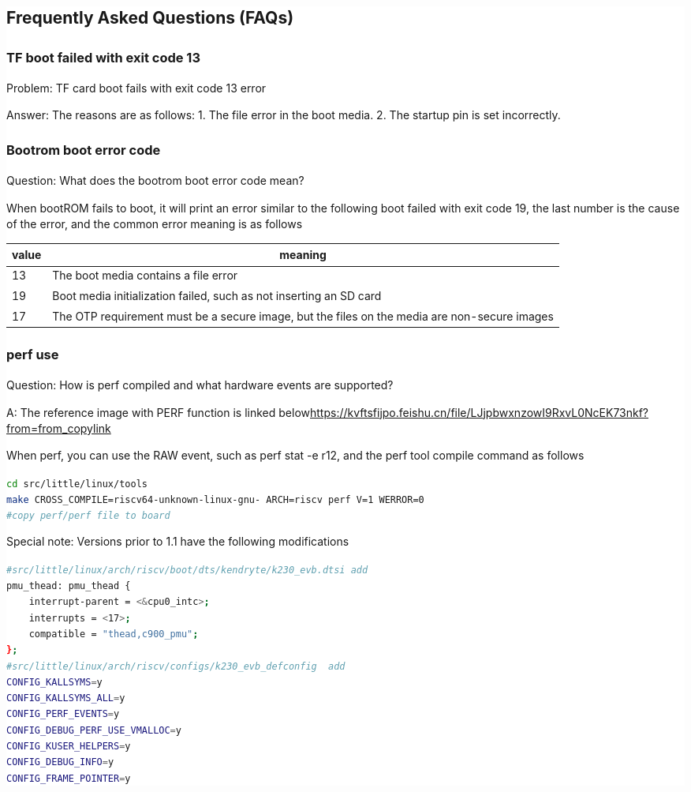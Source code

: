 ## Frequently Asked Questions (FAQs)

### TF boot failed with exit code 13

Problem: TF card boot fails with exit code 13 error

Answer: The reasons are as follows: 1. The file error in the boot media. 2. The startup pin is set incorrectly.

### Bootrom boot error code

Question: What does the bootrom boot error code mean?

When bootROM fails to boot, it will print an error similar to the following boot failed with exit code 19, the last number is the cause of the error, and the common error meaning is as follows

| value   | meaning                                                |
| ---- | --------------------------------------------------- |
| 13   | The boot media contains a file error                                |
| 19   | Boot media initialization failed, such as not inserting an SD card                |
| 17   | The OTP requirement must be a secure image, but the files on the media are non-secure images |

### perf use

Question: How is perf compiled and what hardware events are supported?

A: The reference image with PERF function is linked below<https://kvftsfijpo.feishu.cn/file/LJjpbwxnzowI9RxvL0NcEK73nkf?from=from_copylink>

When perf, you can use the RAW event, such as perf stat -e r12, and the perf tool compile command as follows

```bash
cd src/little/linux/tools
make CROSS_COMPILE=riscv64-unknown-linux-gnu- ARCH=riscv perf V=1 WERROR=0
#copy perf/perf file to board
```

Special note: Versions prior to 1.1 have the following modifications

```bash
#src/little/linux/arch/riscv/boot/dts/kendryte/k230_evb.dtsi add
pmu_thead: pmu_thead {
    interrupt-parent = <&cpu0_intc>;
    interrupts = <17>;
    compatible = "thead,c900_pmu";
};
#src/little/linux/arch/riscv/configs/k230_evb_defconfig  add
CONFIG_KALLSYMS=y
CONFIG_KALLSYMS_ALL=y
CONFIG_PERF_EVENTS=y
CONFIG_DEBUG_PERF_USE_VMALLOC=y
CONFIG_KUSER_HELPERS=y
CONFIG_DEBUG_INFO=y
CONFIG_FRAME_POINTER=y
```
